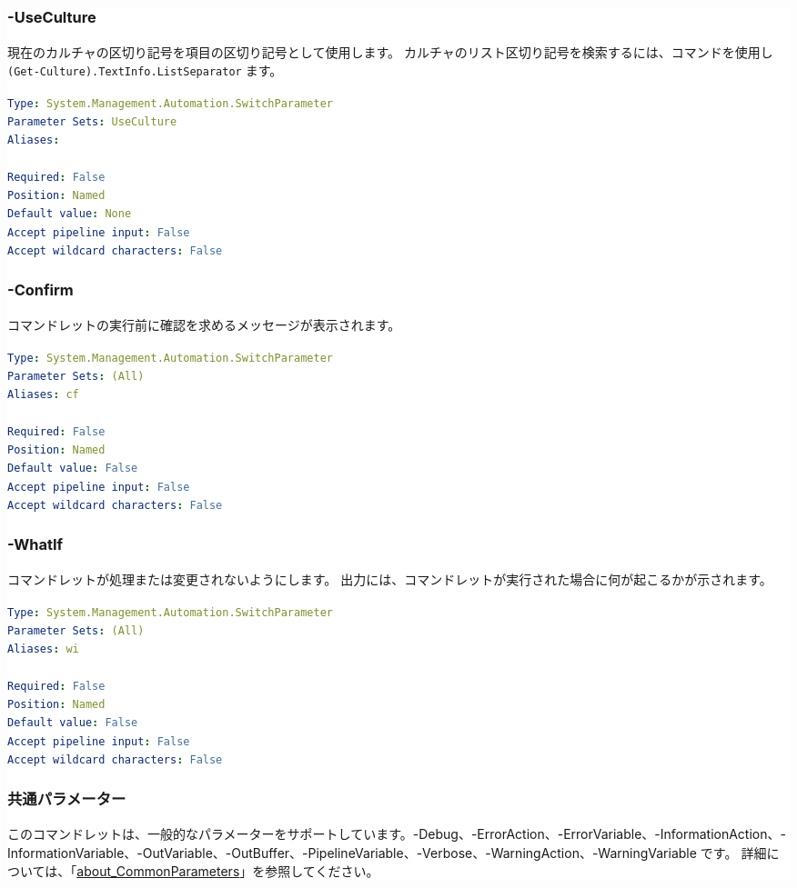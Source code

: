 ### -UseCulture

現在のカルチャの区切り記号を項目の区切り記号として使用します。 カルチャのリスト区切り記号を検索するには、コマンドを使用し `(Get-Culture).TextInfo.ListSeparator` ます。

```yaml
Type: System.Management.Automation.SwitchParameter
Parameter Sets: UseCulture
Aliases:

Required: False
Position: Named
Default value: None
Accept pipeline input: False
Accept wildcard characters: False
```

### -Confirm

コマンドレットの実行前に確認を求めるメッセージが表示されます。

```yaml
Type: System.Management.Automation.SwitchParameter
Parameter Sets: (All)
Aliases: cf

Required: False
Position: Named
Default value: False
Accept pipeline input: False
Accept wildcard characters: False
```

### -WhatIf

コマンドレットが処理または変更されないようにします。 出力には、コマンドレットが実行された場合に何が起こるかが示されます。

```yaml
Type: System.Management.Automation.SwitchParameter
Parameter Sets: (All)
Aliases: wi

Required: False
Position: Named
Default value: False
Accept pipeline input: False
Accept wildcard characters: False
```

### 共通パラメーター

このコマンドレットは、一般的なパラメーターをサポートしています。-Debug、-ErrorAction、-ErrorVariable、-InformationAction、-InformationVariable、-OutVariable、-OutBuffer、-PipelineVariable、-Verbose、-WarningAction、-WarningVariable です。 詳細については、「[about_CommonParameters](https://go.microsoft.com/fwlink/?LinkID=113216)」を参照してください。
